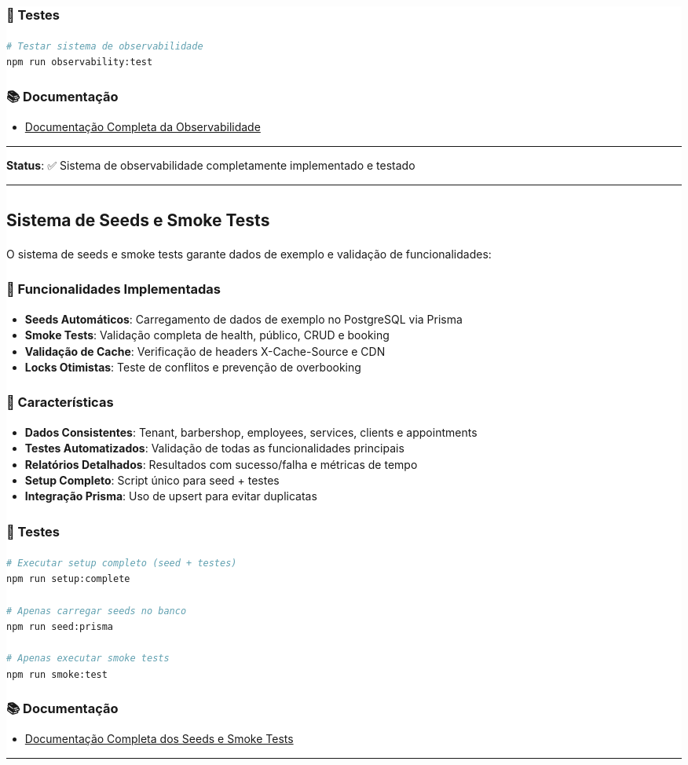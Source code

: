 ### 🧪 Testes

```bash
# Testar sistema de observabilidade
npm run observability:test
```

### 📚 Documentação

- [Documentação Completa da Observabilidade](docs/observability.md)

---

**Status**: ✅ Sistema de observabilidade completamente implementado e testado

---

## Sistema de Seeds e Smoke Tests

O sistema de seeds e smoke tests garante dados de exemplo e validação de funcionalidades:

### 🌱 Funcionalidades Implementadas

- **Seeds Automáticos**: Carregamento de dados de exemplo no PostgreSQL via Prisma
- **Smoke Tests**: Validação completa de health, público, CRUD e booking
- **Validação de Cache**: Verificação de headers X-Cache-Source e CDN
- **Locks Otimistas**: Teste de conflitos e prevenção de overbooking

### 🚀 Características

- **Dados Consistentes**: Tenant, barbershop, employees, services, clients e appointments
- **Testes Automatizados**: Validação de todas as funcionalidades principais
- **Relatórios Detalhados**: Resultados com sucesso/falha e métricas de tempo
- **Setup Completo**: Script único para seed + testes
- **Integração Prisma**: Uso de upsert para evitar duplicatas

### 🧪 Testes

```bash
# Executar setup completo (seed + testes)
npm run setup:complete

# Apenas carregar seeds no banco
npm run seed:prisma

# Apenas executar smoke tests
npm run smoke:test
```

### 📚 Documentação

- [Documentação Completa dos Seeds e Smoke Tests](docs/seeds-and-smoke-tests.md)

---
